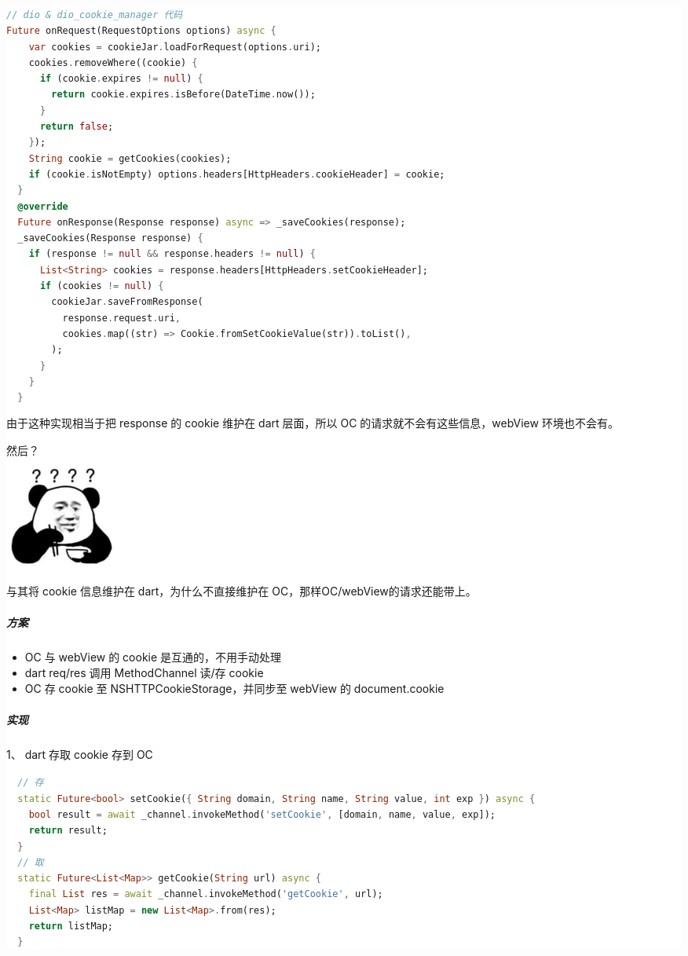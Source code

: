 ```dart
// dio & dio_cookie_manager 代码
Future onRequest(RequestOptions options) async {
    var cookies = cookieJar.loadForRequest(options.uri);
    cookies.removeWhere((cookie) {
      if (cookie.expires != null) {
        return cookie.expires.isBefore(DateTime.now());
      }
      return false;
    });
    String cookie = getCookies(cookies);
    if (cookie.isNotEmpty) options.headers[HttpHeaders.cookieHeader] = cookie;
  }
  @override
  Future onResponse(Response response) async => _saveCookies(response);
  _saveCookies(Response response) {
    if (response != null && response.headers != null) {
      List<String> cookies = response.headers[HttpHeaders.setCookieHeader];
      if (cookies != null) {
        cookieJar.saveFromResponse(
          response.request.uri,
          cookies.map((str) => Cookie.fromSetCookieValue(str)).toList(),
        );
      }
    }
  }
```

由于这种实现相当于把 response 的 cookie 维护在 dart 层面，所以 OC 的请求就不会有这些信息，webView 环境也不会有。

然后？  
![](../images/HybridWebview/why.png)

与其将 cookie 信息维护在 dart，为什么不直接维护在 OC，那样OC/webView的请求还能带上。

##### 方案
- OC 与 webView 的 cookie 是互通的，不用手动处理
- dart req/res 调用 MethodChannel 读/存 cookie
- OC 存 cookie 至 NSHTTPCookieStorage，并同步至 webView 的 document.cookie

##### 实现
1、 dart 存取 cookie 存到 OC

```dart
  // 存
  static Future<bool> setCookie({ String domain, String name, String value, int exp }) async {
    bool result = await _channel.invokeMethod('setCookie', [domain, name, value, exp]);
    return result;
  }
  // 取
  static Future<List<Map>> getCookie(String url) async {
    final List res = await _channel.invokeMethod('getCookie', url);
    List<Map> listMap = new List<Map>.from(res);
    return listMap;
  }
```
